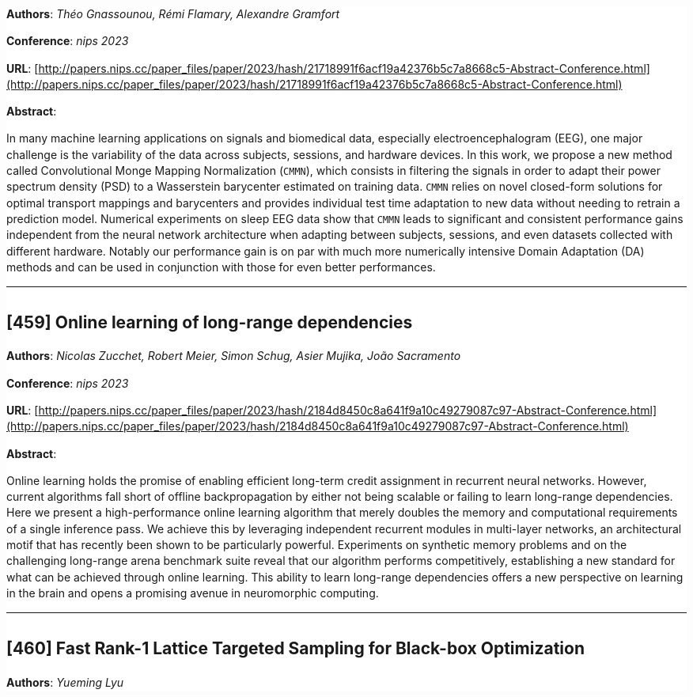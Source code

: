 **Authors**: *Théo Gnassounou, Rémi Flamary, Alexandre Gramfort*

**Conference**: *nips 2023*

**URL**: [http://papers.nips.cc/paper_files/paper/2023/hash/21718991f6acf19a42376b5c7a8668c5-Abstract-Conference.html](http://papers.nips.cc/paper_files/paper/2023/hash/21718991f6acf19a42376b5c7a8668c5-Abstract-Conference.html)

**Abstract**:

In many machine learning applications on signals and biomedical data, especially electroencephalogram (EEG), one major challenge is the variability of the data across subjects, sessions, and hardware devices. In this work, we propose a new method called Convolutional Monge Mapping Normalization ($\texttt{CMMN}$), which consists in filtering the signals in order to adapt their power spectrum density (PSD) to a Wasserstein barycenter estimated on training data. $\texttt{CMMN}$ relies on novel closed-form solutions for optimal transport mappings and barycenters and provides individual test time adaptation to new data without needing to retrain a prediction model. Numerical experiments on sleep EEG data show that $\texttt{CMMN}$ leads to significant and consistent performance gains independent from the neural network architecture when adapting between subjects, sessions, and even datasets collected with different hardware. Notably our performance gain is on par with much more numerically intensive Domain Adaptation (DA) methods and can be used in conjunction with those for even better performances.

----

## [459] Online learning of long-range dependencies

**Authors**: *Nicolas Zucchet, Robert Meier, Simon Schug, Asier Mujika, João Sacramento*

**Conference**: *nips 2023*

**URL**: [http://papers.nips.cc/paper_files/paper/2023/hash/2184d8450c8a641f9a10c49279087c97-Abstract-Conference.html](http://papers.nips.cc/paper_files/paper/2023/hash/2184d8450c8a641f9a10c49279087c97-Abstract-Conference.html)

**Abstract**:

Online learning holds the promise of enabling efficient long-term credit assignment in recurrent neural networks. However, current algorithms fall short of offline backpropagation by either not being scalable or failing to learn long-range dependencies. Here we present a high-performance online learning algorithm that merely doubles the memory and computational requirements of a single inference pass. We achieve this by leveraging independent recurrent modules in multi-layer networks, an architectural motif that has recently been shown to be particularly powerful. Experiments on synthetic memory problems and on the challenging long-range arena benchmark suite reveal that our algorithm performs competitively, establishing a new standard for what can be achieved through online learning. This ability to learn long-range dependencies offers a new perspective on learning in the brain and opens a promising avenue in neuromorphic computing.

----

## [460] Fast Rank-1 Lattice Targeted Sampling for Black-box Optimization

**Authors**: *Yueming Lyu*
